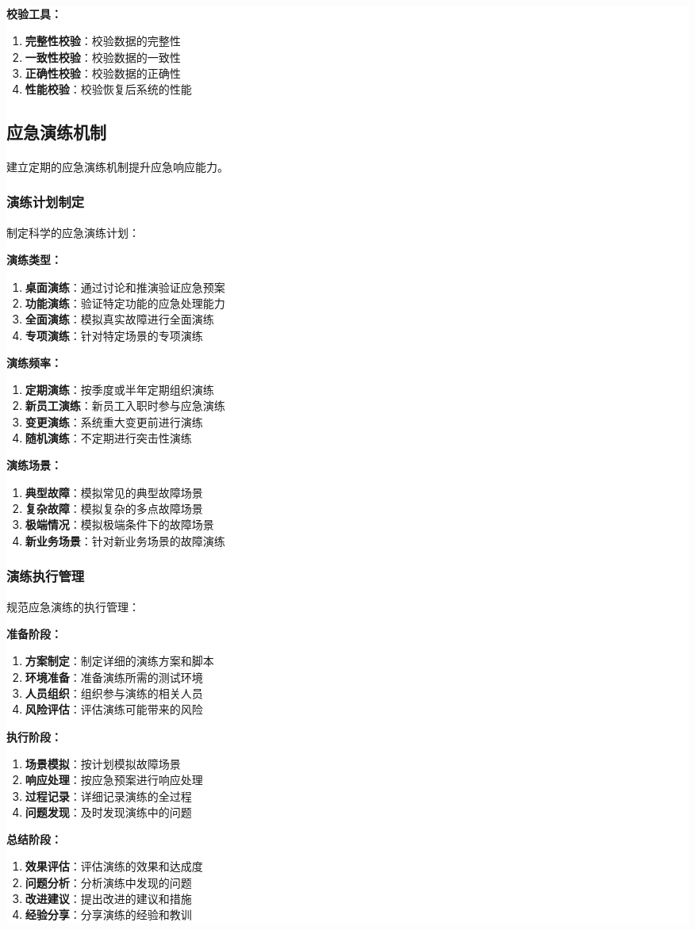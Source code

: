 **校验工具：**
1. **完整性校验**：校验数据的完整性
2. **一致性校验**：校验数据的一致性
3. **正确性校验**：校验数据的正确性
4. **性能校验**：校验恢复后系统的性能

## 应急演练机制

建立定期的应急演练机制提升应急响应能力。

### 演练计划制定

制定科学的应急演练计划：

**演练类型：**
1. **桌面演练**：通过讨论和推演验证应急预案
2. **功能演练**：验证特定功能的应急处理能力
3. **全面演练**：模拟真实故障进行全面演练
4. **专项演练**：针对特定场景的专项演练

**演练频率：**
1. **定期演练**：按季度或半年定期组织演练
2. **新员工演练**：新员工入职时参与应急演练
3. **变更演练**：系统重大变更前进行演练
4. **随机演练**：不定期进行突击性演练

**演练场景：**
1. **典型故障**：模拟常见的典型故障场景
2. **复杂故障**：模拟复杂的多点故障场景
3. **极端情况**：模拟极端条件下的故障场景
4. **新业务场景**：针对新业务场景的故障演练

### 演练执行管理

规范应急演练的执行管理：

**准备阶段：**
1. **方案制定**：制定详细的演练方案和脚本
2. **环境准备**：准备演练所需的测试环境
3. **人员组织**：组织参与演练的相关人员
4. **风险评估**：评估演练可能带来的风险

**执行阶段：**
1. **场景模拟**：按计划模拟故障场景
2. **响应处理**：按应急预案进行响应处理
3. **过程记录**：详细记录演练的全过程
4. **问题发现**：及时发现演练中的问题

**总结阶段：**
1. **效果评估**：评估演练的效果和达成度
2. **问题分析**：分析演练中发现的问题
3. **改进建议**：提出改进的建议和措施
4. **经验分享**：分享演练的经验和教训
